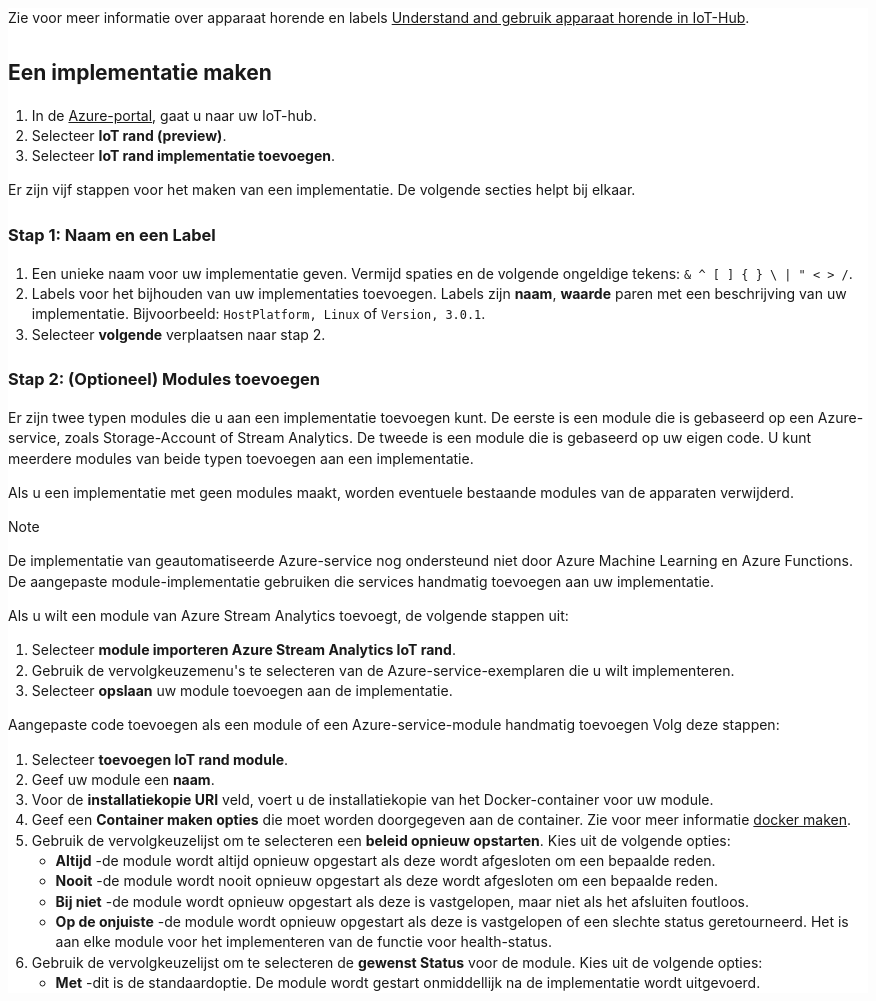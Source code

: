 Zie voor meer informatie over apparaat horende en labels [Understand and gebruik apparaat horende in IoT-Hub][lnk-device-twin].

## <a name="create-a-deployment"></a>Een implementatie maken

1. In de [Azure-portal][lnk-portal], gaat u naar uw IoT-hub. 
1. Selecteer **IoT rand (preview)**.
1. Selecteer **IoT rand implementatie toevoegen**.

Er zijn vijf stappen voor het maken van een implementatie. De volgende secties helpt bij elkaar. 

### <a name="step-1-name-and-label"></a>Stap 1: Naam en een Label

1. Een unieke naam voor uw implementatie geven. Vermijd spaties en de volgende ongeldige tekens: `& ^ [ ] { } \ | " < > /`.
1. Labels voor het bijhouden van uw implementaties toevoegen. Labels zijn **naam**, **waarde** paren met een beschrijving van uw implementatie. Bijvoorbeeld: `HostPlatform, Linux` of `Version, 3.0.1`.
1. Selecteer **volgende** verplaatsen naar stap 2. 

### <a name="step-2-add-modules-optional"></a>Stap 2: (Optioneel) Modules toevoegen

Er zijn twee typen modules die u aan een implementatie toevoegen kunt. De eerste is een module die is gebaseerd op een Azure-service, zoals Storage-Account of Stream Analytics. De tweede is een module die is gebaseerd op uw eigen code. U kunt meerdere modules van beide typen toevoegen aan een implementatie. 

Als u een implementatie met geen modules maakt, worden eventuele bestaande modules van de apparaten verwijderd. 

>[!NOTE]
>De implementatie van geautomatiseerde Azure-service nog ondersteund niet door Azure Machine Learning en Azure Functions. De aangepaste module-implementatie gebruiken die services handmatig toevoegen aan uw implementatie. 

Als u wilt een module van Azure Stream Analytics toevoegt, de volgende stappen uit:
1. Selecteer **module importeren Azure Stream Analytics IoT rand**.
1. Gebruik de vervolgkeuzemenu's te selecteren van de Azure-service-exemplaren die u wilt implementeren.
1. Selecteer **opslaan** uw module toevoegen aan de implementatie. 

Aangepaste code toevoegen als een module of een Azure-service-module handmatig toevoegen Volg deze stappen:
1. Selecteer **toevoegen IoT rand module**.
1. Geef uw module een **naam**.
1. Voor de **installatiekopie URI** veld, voert u de installatiekopie van het Docker-container voor uw module. 
1. Geef een **Container maken opties** die moet worden doorgegeven aan de container. Zie voor meer informatie [docker maken][lnk-docker-create].
1. Gebruik de vervolgkeuzelijst om te selecteren een **beleid opnieuw opstarten**. Kies uit de volgende opties: 
   * **Altijd** -de module wordt altijd opnieuw opgestart als deze wordt afgesloten om een bepaalde reden.
   * **Nooit** -de module wordt nooit opnieuw opgestart als deze wordt afgesloten om een bepaalde reden.
   * **Bij niet** -de module wordt opnieuw opgestart als deze is vastgelopen, maar niet als het afsluiten foutloos. 
   * **Op de onjuiste** -de module wordt opnieuw opgestart als deze is vastgelopen of een slechte status geretourneerd. Het is aan elke module voor het implementeren van de functie voor health-status. 
1. Gebruik de vervolgkeuzelijst om te selecteren de **gewenst Status** voor de module. Kies uit de volgende opties:
   * **Met** -dit is de standaardoptie. De module wordt gestart onmiddellijk na de implementatie wordt uitgevoerd.

[1]: ./media/how-to-deploy-monitor/iot-edge-deployments.png
[lnk-device-twin]: ../iot-hub/iot-hub-devguide-device-twins.md
[lnk-portal]: https://portal.azure.com
[lnk-docker-create]: https://docs.docker.com/engine/reference/commandline/create/
[lnk-deployments]: module-deployment-monitoring.md
[anchor-monitor]: #monitor-a-deployment